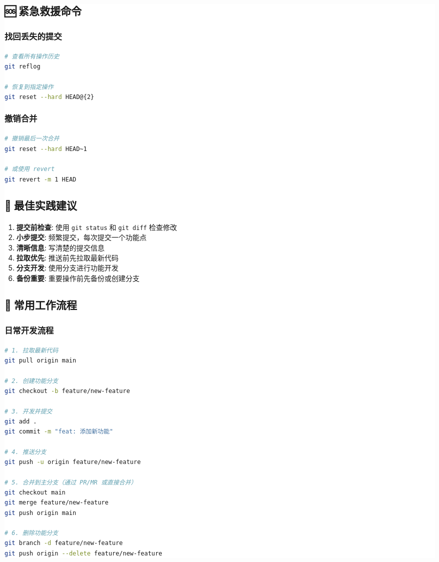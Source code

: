 ## 🆘 紧急救援命令

### 找回丢失的提交
```bash
# 查看所有操作历史
git reflog

# 恢复到指定操作
git reset --hard HEAD@{2}
```

### 撤销合并
```bash
# 撤销最后一次合并
git reset --hard HEAD~1

# 或使用 revert
git revert -m 1 HEAD
```

## 📝 最佳实践建议

1. **提交前检查**: 使用 `git status` 和 `git diff` 检查修改
2. **小步提交**: 频繁提交，每次提交一个功能点
3. **清晰信息**: 写清楚的提交信息
4. **拉取优先**: 推送前先拉取最新代码
5. **分支开发**: 使用分支进行功能开发
6. **备份重要**: 重要操作前先备份或创建分支

## 🔄 常用工作流程

### 日常开发流程
```bash
# 1. 拉取最新代码
git pull origin main

# 2. 创建功能分支
git checkout -b feature/new-feature

# 3. 开发并提交
git add .
git commit -m "feat: 添加新功能"

# 4. 推送分支
git push -u origin feature/new-feature

# 5. 合并到主分支（通过 PR/MR 或直接合并）
git checkout main
git merge feature/new-feature
git push origin main

# 6. 删除功能分支
git branch -d feature/new-feature
git push origin --delete feature/new-feature
```
